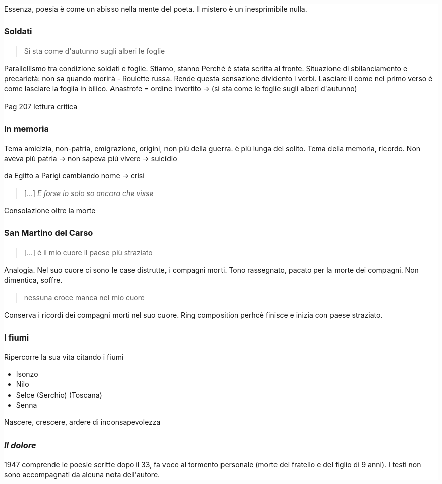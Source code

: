 Essenza, poesia è come un abisso nella mente del poeta. Il mistero è un inesprimibile nulla.  

### Soldati 
> Si sta come 
> d'autunno 
> sugli alberi 
> le foglie

Parallellismo tra condizione soldati e foglie. 
~~Stiamo, stanno~~ Perchè è stata scritta al fronte. 
Situazione di sbilanciamento e precarietà: non sa quando morirà - Roulette russa. 
Rende questa sensazione dividento i verbi. 
Lasciare il come nel primo verso è come lasciare la foglia in bilico. 
Anastrofe = ordine invertito -> (si sta come le foglie sugli alberi d'autunno)

Pag 207 lettura critica 

### In memoria
Tema amicizia, non-patria, emigrazione, origini, non più della guerra. è più lunga del solito. 
Tema della memoria, ricordo. 
Non aveva più patria -> non sapeva più vivere -> suicidio 

da Egitto a Parigi cambiando nome -> crisi 
>[...]
> *E forse io solo
> so ancora
> che visse*

Consolazione oltre la morte 

### San Martino del Carso 
>[...]
> è il mio cuore 
> il paese più straziato 

Analogia. Nel suo cuore ci sono le case distrutte, i compagni morti. 
Tono rassegnato, pacato per la morte dei compagni. Non dimentica, soffre. 

>nessuna croce manca nel mio cuore

Conserva i ricordi dei compagni morti nel suo cuore. 
Ring composition perhcè finisce e inizia con paese straziato. 


### I fiumi
Ripercorre la sua vita citando i fiumi
- Isonzo 
- Nilo 
- Selce (Serchio) (Toscana)
- Senna 

Nascere, crescere, ardere di inconsapevolezza



### *Il dolore*
1947 comprende le poesie scritte dopo il 33, fa voce al tormento personale (morte del fratello e del figlio di 9 anni). I testi non sono accompagnati da alcuna nota dell'autore. 

